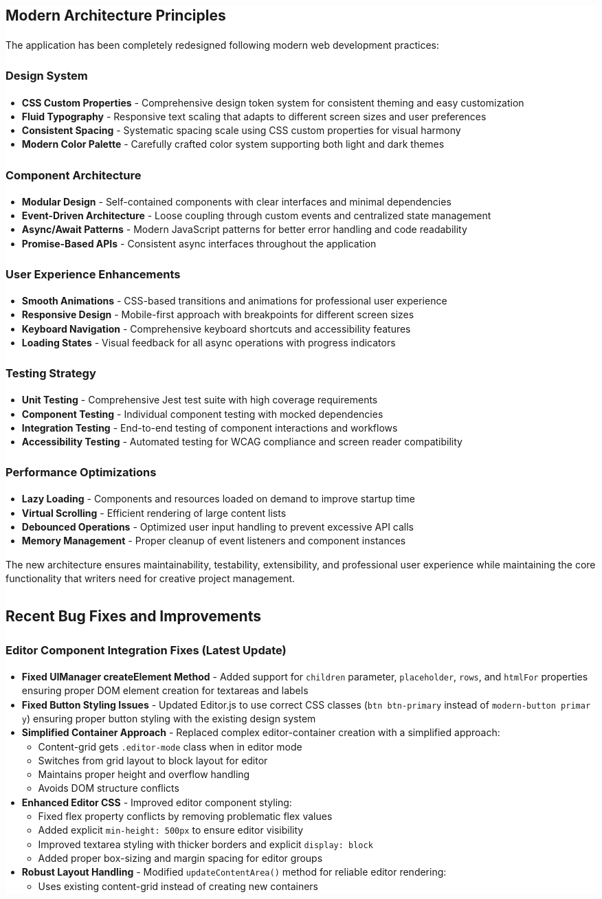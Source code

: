 ## Modern Architecture Principles

The application has been completely redesigned following modern web development practices:

### Design System
- **CSS Custom Properties** - Comprehensive design token system for consistent theming and easy customization
- **Fluid Typography** - Responsive text scaling that adapts to different screen sizes and user preferences
- **Consistent Spacing** - Systematic spacing scale using CSS custom properties for visual harmony
- **Modern Color Palette** - Carefully crafted color system supporting both light and dark themes

### Component Architecture
- **Modular Design** - Self-contained components with clear interfaces and minimal dependencies
- **Event-Driven Architecture** - Loose coupling through custom events and centralized state management
- **Async/Await Patterns** - Modern JavaScript patterns for better error handling and code readability
- **Promise-Based APIs** - Consistent async interfaces throughout the application

### User Experience Enhancements
- **Smooth Animations** - CSS-based transitions and animations for professional user experience
- **Responsive Design** - Mobile-first approach with breakpoints for different screen sizes
- **Keyboard Navigation** - Comprehensive keyboard shortcuts and accessibility features
- **Loading States** - Visual feedback for all async operations with progress indicators

### Testing Strategy
- **Unit Testing** - Comprehensive Jest test suite with high coverage requirements
- **Component Testing** - Individual component testing with mocked dependencies
- **Integration Testing** - End-to-end testing of component interactions and workflows
- **Accessibility Testing** - Automated testing for WCAG compliance and screen reader compatibility

### Performance Optimizations
- **Lazy Loading** - Components and resources loaded on demand to improve startup time
- **Virtual Scrolling** - Efficient rendering of large content lists
- **Debounced Operations** - Optimized user input handling to prevent excessive API calls
- **Memory Management** - Proper cleanup of event listeners and component instances

The new architecture ensures maintainability, testability, extensibility, and professional user experience while maintaining the core functionality that writers need for creative project management.

## Recent Bug Fixes and Improvements

### Editor Component Integration Fixes (Latest Update)
- **Fixed UIManager createElement Method** - Added support for `children` parameter, `placeholder`, `rows`, and `htmlFor` properties ensuring proper DOM element creation for textareas and labels
- **Fixed Button Styling Issues** - Updated Editor.js to use correct CSS classes (`btn btn-primary` instead of `modern-button primary`) ensuring proper button styling with the existing design system
- **Simplified Container Approach** - Replaced complex editor-container creation with a simplified approach:
  - Content-grid gets `.editor-mode` class when in editor mode
  - Switches from grid layout to block layout for editor
  - Maintains proper height and overflow handling
  - Avoids DOM structure conflicts
- **Enhanced Editor CSS** - Improved editor component styling:
  - Fixed flex property conflicts by removing problematic flex values
  - Added explicit `min-height: 500px` to ensure editor visibility
  - Improved textarea styling with thicker borders and explicit `display: block`
  - Added proper box-sizing and margin spacing for editor groups
- **Robust Layout Handling** - Modified `updateContentArea()` method for reliable editor rendering:
  - Uses existing content-grid instead of creating new containers